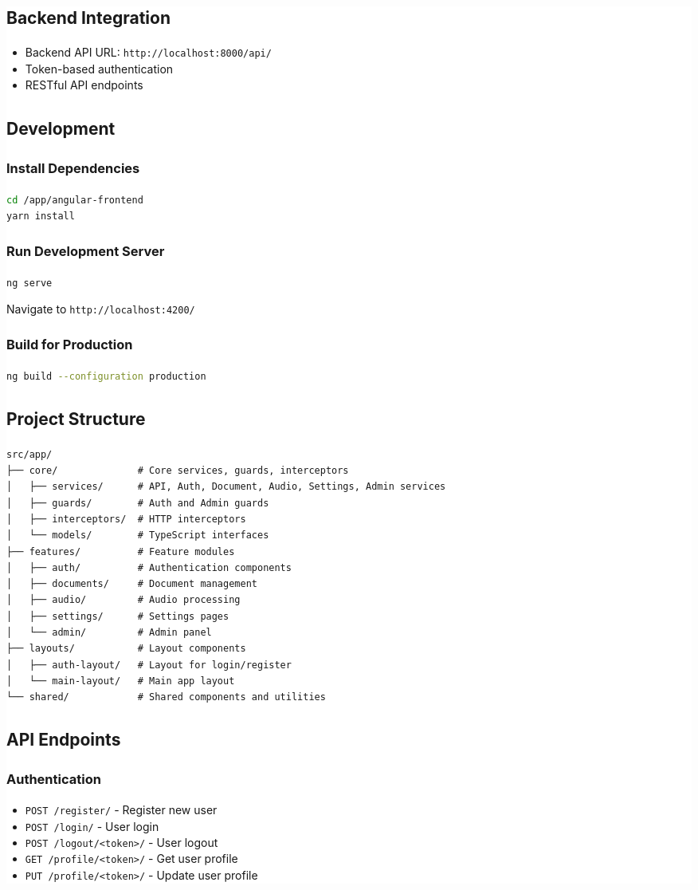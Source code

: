 ## Backend Integration

- Backend API URL: `http://localhost:8000/api/`
- Token-based authentication
- RESTful API endpoints

## Development

### Install Dependencies
```bash
cd /app/angular-frontend
yarn install
```

### Run Development Server
```bash
ng serve
```

Navigate to `http://localhost:4200/`

### Build for Production
```bash
ng build --configuration production
```

## Project Structure

```
src/app/
├── core/              # Core services, guards, interceptors
│   ├── services/      # API, Auth, Document, Audio, Settings, Admin services
│   ├── guards/        # Auth and Admin guards
│   ├── interceptors/  # HTTP interceptors
│   └── models/        # TypeScript interfaces
├── features/          # Feature modules
│   ├── auth/          # Authentication components
│   ├── documents/     # Document management
│   ├── audio/         # Audio processing
│   ├── settings/      # Settings pages
│   └── admin/         # Admin panel
├── layouts/           # Layout components
│   ├── auth-layout/   # Layout for login/register
│   └── main-layout/   # Main app layout
└── shared/            # Shared components and utilities
```

## API Endpoints

### Authentication
- `POST /register/` - Register new user
- `POST /login/` - User login
- `POST /logout/<token>/` - User logout
- `GET /profile/<token>/` - Get user profile
- `PUT /profile/<token>/` - Update user profile
